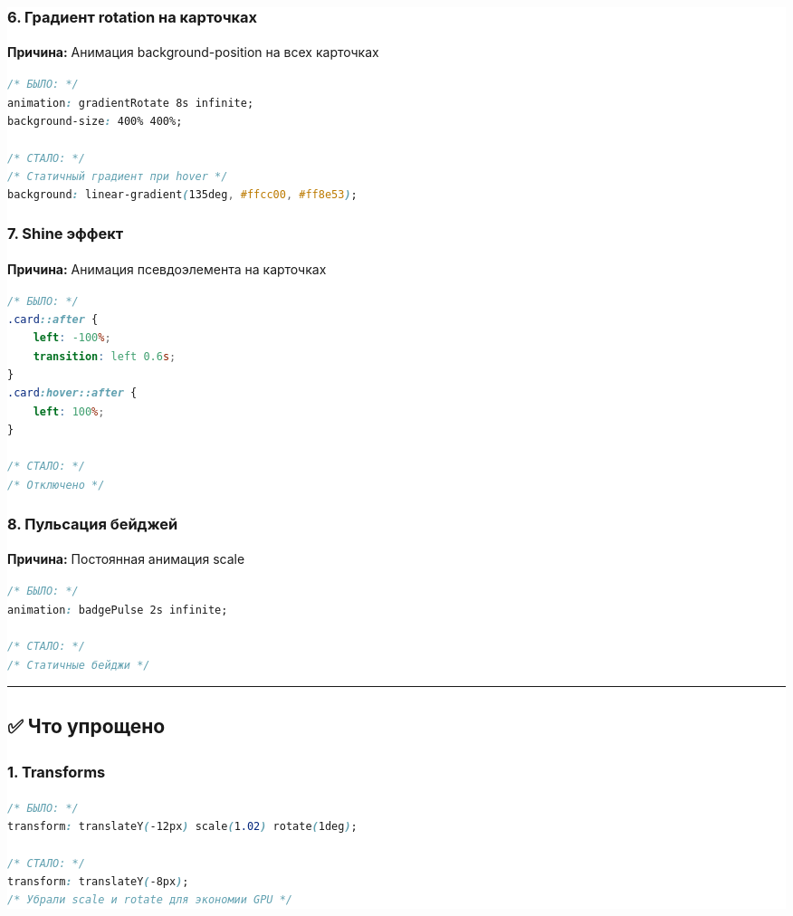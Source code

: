 ### 6. Градиент rotation на карточках
**Причина:** Анимация background-position на всех карточках
```css
/* БЫЛО: */
animation: gradientRotate 8s infinite;
background-size: 400% 400%;

/* СТАЛО: */
/* Статичный градиент при hover */
background: linear-gradient(135deg, #ffcc00, #ff8e53);
```

### 7. Shine эффект
**Причина:** Анимация псевдоэлемента на карточках
```css
/* БЫЛО: */
.card::after {
    left: -100%;
    transition: left 0.6s;
}
.card:hover::after {
    left: 100%;
}

/* СТАЛО: */
/* Отключено */
```

### 8. Пульсация бейджей
**Причина:** Постоянная анимация scale
```css
/* БЫЛО: */
animation: badgePulse 2s infinite;

/* СТАЛО: */
/* Статичные бейджи */
```

---

## ✅ Что упрощено

### 1. Transforms
```css
/* БЫЛО: */
transform: translateY(-12px) scale(1.02) rotate(1deg);

/* СТАЛО: */
transform: translateY(-8px);
/* Убрали scale и rotate для экономии GPU */
```
